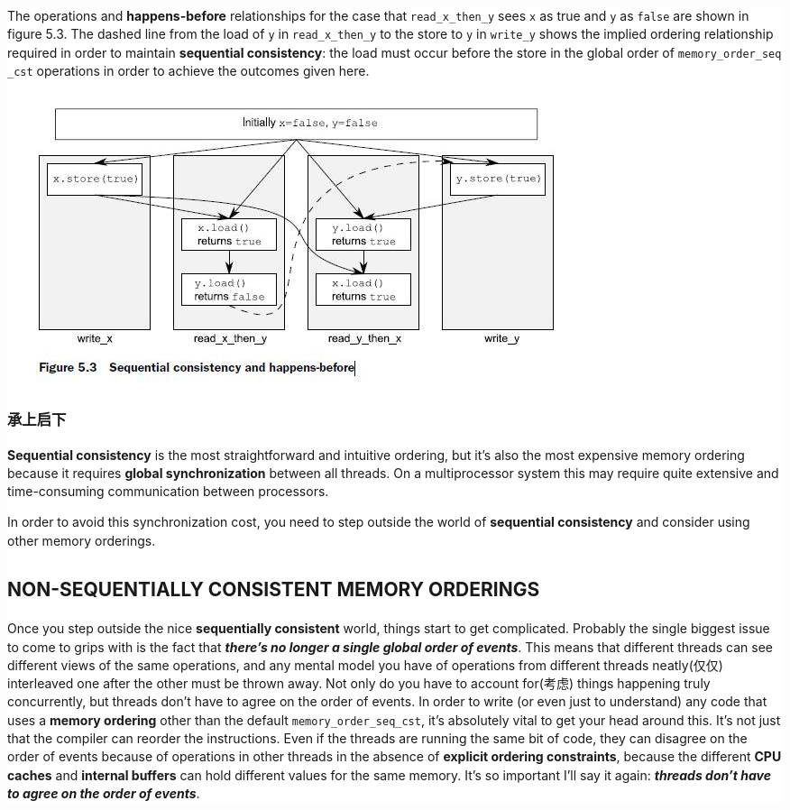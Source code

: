 

The operations and **happens-before** relationships for the case that `read_x_then_y` sees `x` as true and `y` as `false` are shown in figure 5.3. The dashed line from the load of `y` in `read_x_then_y` to the store to `y` in `write_y` shows the implied ordering relationship required in order to maintain **sequential consistency**: the load must occur before the store in the global order of `memory_order_seq_cst` operations in order to achieve the outcomes given here.



![](./Figure-5.3-Sequential-consistency-and-happens-before.jpg)

### 承上启下

**Sequential consistency** is the most straightforward and intuitive ordering, but it’s also the most expensive memory ordering because it requires **global synchronization** between all threads. On a multiprocessor system this may require quite extensive and time-consuming communication between processors.

In order to avoid this synchronization cost, you need to step outside the world of **sequential consistency** and consider using other memory orderings.



## NON-SEQUENTIALLY CONSISTENT MEMORY ORDERINGS

Once you step outside the nice **sequentially consistent** world, things start to get complicated. Probably the single biggest issue to come to grips with is the fact that ***there’s no longer a single global order of events***. This means that different threads can see different views of the same operations, and any mental model you have of operations from different threads neatly(仅仅) interleaved one after the other must be thrown away. Not only do you have to account for(考虑) things happening truly concurrently, but threads don’t have to agree on the order of events. In order to write (or even just to understand) any code that uses a **memory ordering** other than the default `memory_order_seq_cst`, it’s absolutely vital to get your head around this. It’s not just that the compiler can reorder the instructions. Even if the threads are running the same bit of code, they can disagree on the order of events because of operations in other threads in the absence of **explicit ordering constraints**, because the different **CPU caches** and **internal buffers** can hold different values for the same memory. It’s so important I’ll say it again: ***threads don’t have to agree on the order of events***.
